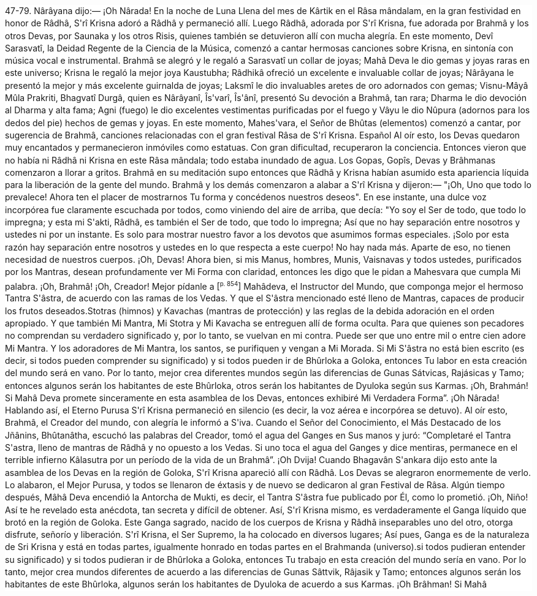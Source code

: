 47-79. Nârâyana dijo:— ¡Oh Nârada! En la noche de Luna Llena del mes de Kârtik en el Râsa mândalam, en la gran festividad en honor de Râdhâ, S'rî Krisna adoró a Râdhâ y permaneció allí. Luego Râdhâ, adorada por S'rî Krisna, fue adorada por Brahmâ y los otros Devas, por Saunaka y los otros Risis, quienes también se detuvieron allí con mucha alegría. En este momento, Devî Sarasvatî, la Deidad Regente de la Ciencia de la Música, comenzó a cantar hermosas canciones sobre Krisna, en sintonía con música vocal e instrumental. Brahmâ se alegró y le regaló a Sarasvatî un collar de joyas; Mahâ Deva le dio gemas y joyas raras en este universo; Krisna le regaló la mejor joya Kaustubha; Râdhikâ ofreció un excelente e invaluable collar de joyas; Nârâyana le presentó la mejor y más excelente guirnalda de joyas; Laksmî le dio invaluables aretes de oro adornados con gemas; Visnu-Mâyâ Mûla Prakriti, Bhagvatî Durgâ, quien es Nârâyanî, Îs'varî, Îs'ânî, presentó Su devoción a Brahmâ, tan rara; Dharma le dio devoción al Dharma y alta fama; Agni (fuego) le dio excelentes vestimentas purificadas por el fuego y Vâyu le dio Nûpura (adornos para los dedos del pie) hechos de gemas y joyas. En este momento, Mahes'vara, el Señor de Bhûtas (elementos) comenzó a cantar, por sugerencia de Brahmâ, canciones relacionadas con el gran festival Râsa de S'rî Krisna. Español Al oír esto, los Devas quedaron muy encantados y permanecieron inmóviles como estatuas. Con gran dificultad, recuperaron la conciencia. Entonces vieron que no había ni Râdhâ ni Krisna en este Râsa mândala; todo estaba inundado de agua. Los Gopas, Gopîs, Devas y Brâhmanas comenzaron a llorar a gritos. Brahmâ en su meditación supo entonces que Râdhâ y Krisna habían asumido esta apariencia líquida para la liberación de la gente del mundo. Brahmâ y los demás comenzaron a alabar a S'rî Krisna y dijeron:— "¡Oh, Uno que todo lo prevalece! Ahora ten el placer de mostrarnos Tu forma y concédenos nuestros deseos". En ese instante, una dulce voz incorpórea fue claramente escuchada por todos, como viniendo del aire de arriba, que decía: "Yo soy el Ser de todo, que todo lo impregna; y esta mi S'akti, Râdhâ, es también el Ser de todo, que todo lo impregna; Así que no hay separación entre nosotros y ustedes ni por un instante. Es solo para mostrar nuestro favor a los devotos que asumimos formas especiales. ¡Solo por esta razón hay separación entre nosotros y ustedes en lo que respecta a este cuerpo! No hay nada más. Aparte de eso, no tienen necesidad de nuestros cuerpos. ¡Oh, Devas! Ahora bien, si mis Manus, hombres, Munis, Vaisnavas y todos ustedes, purificados por los Mantras, desean profundamente ver Mi Forma con claridad, entonces les digo que le pidan a Mahesvara que cumpla Mi palabra. ¡Oh, Brahmâ! ¡Oh, Creador! Mejor pídanle a <span id="p854">[<sup><small>p. 854</small></sup>]</span> Mahâdeva, el Instructor del Mundo, que componga mejor el hermoso Tantra S'âstra, de acuerdo con las ramas de los Vedas. Y que el S'âstra mencionado esté lleno de Mantras, capaces de producir los frutos deseados.Stotras (himnos) y Kavachas (mantras de protección) y las reglas de la debida adoración en el orden apropiado. Y que también Mi Mantra, Mi Stotra y Mi Kavacha se entreguen allí de forma oculta. Para que quienes son pecadores no comprendan su verdadero significado y, por lo tanto, se vuelvan en mi contra. Puede ser que uno entre mil o entre cien adore Mi Mantra. Y los adoradores de Mi Mantra, los santos, se purifiquen y vengan a Mi Morada. Si Mi S'âstra no está bien escrito (es decir, si todos pueden comprender su significado) y si todos pueden ir de Bhûrloka a Goloka, entonces Tu labor en esta creación del mundo será en vano. Por lo tanto, mejor crea diferentes mundos según las diferencias de Gunas Sátvicas, Rajásicas y Tamo; entonces algunos serán los habitantes de este Bhûrloka, otros serán los habitantes de Dyuloka según sus Karmas. ¡Oh, Brahmán! Si Mahâ Deva promete sinceramente en esta asamblea de los Devas, entonces exhibiré Mi Verdadera Forma”. ¡Oh Nârada! Hablando así, el Eterno Purusa S'rî Krisna permaneció en silencio (es decir, la voz aérea e incorpórea se detuvo). Al oír esto, Brahmâ, el Creador del mundo, con alegría le informó a S'iva. Cuando el Señor del Conocimiento, el Más Destacado de los Jñânins, Bhûtanâtha, escuchó las palabras del Creador, tomó el agua del Ganges en Sus manos y juró: “Completaré el Tantra S'astra, lleno de mantras de Râdhâ y no opuesto a los Vedas. Si uno toca el agua del Ganges y dice mentiras, permanece en el terrible infierno Kâlasutra por un período de la vida de un Brahmâ”. ¡Oh Dvija! Cuando Bhagavân S'ankara dijo esto ante la asamblea de los Devas en la región de Goloka, S'rî Krisna apareció allí con Râdhâ. Los Devas se alegraron enormemente de verlo. Lo alabaron, el Mejor Purusa, y todos se llenaron de éxtasis y de nuevo se dedicaron al gran Festival de Râsa. Algún tiempo después, Mâhâ Deva encendió la Antorcha de Mukti, es decir, el Tantra S'âstra fue publicado por Él, como lo prometió. ¡Oh, Niño! Así te he revelado esta anécdota, tan secreta y difícil de obtener. Así, S'rî Krisna mismo, es verdaderamente el Ganga líquido que brotó en la región de Goloka. Este Ganga sagrado, nacido de los cuerpos de Krisna y Râdhâ inseparables uno del otro, otorga disfrute, señorío y liberación. S'rî Krisna, el Ser Supremo, la ha colocado en diversos lugares; Así pues, Ganga es de la naturaleza de Sri Krisna y está en todas partes, igualmente honrado en todas partes en el Brahmanda (universo).si todos pudieran entender su significado) y si todos pudieran ir de Bhûrloka a Goloka, entonces Tu trabajo en esta creación del mundo sería en vano. Por lo tanto, mejor crea mundos diferentes de acuerdo a las diferencias de Gunas Sâttvik, Râjasik y Tamo; entonces algunos serán los habitantes de este Bhûrloka, algunos serán los habitantes de Dyuloka de acuerdo a sus Karmas. ¡Oh Brâhman! Si Mahâ